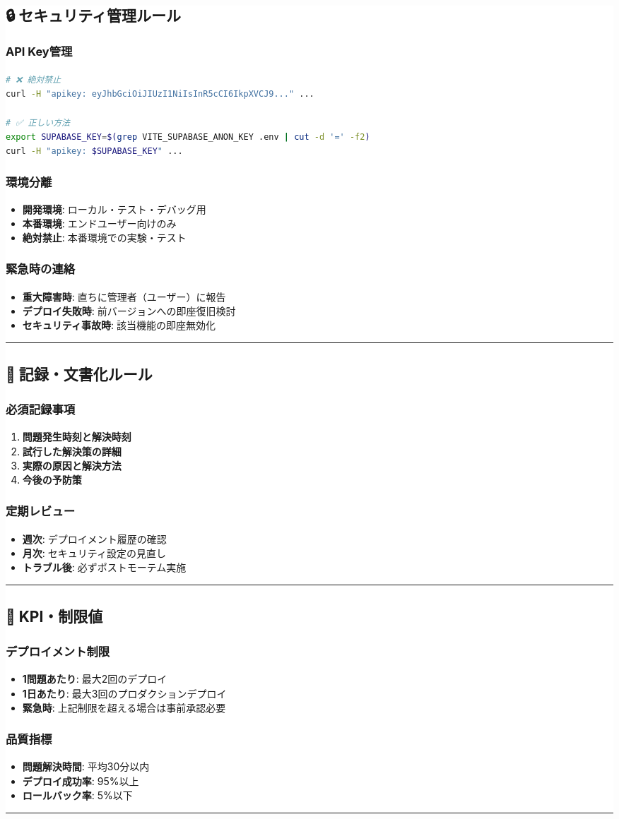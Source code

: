 
## 🔒 **セキュリティ管理ルール**

### API Key管理
```bash
# ❌ 絶対禁止
curl -H "apikey: eyJhbGciOiJIUzI1NiIsInR5cCI6IkpXVCJ9..." ...

# ✅ 正しい方法
export SUPABASE_KEY=$(grep VITE_SUPABASE_ANON_KEY .env | cut -d '=' -f2)
curl -H "apikey: $SUPABASE_KEY" ...
```

### 環境分離
- **開発環境**: ローカル・テスト・デバッグ用
- **本番環境**: エンドユーザー向けのみ
- **絶対禁止**: 本番環境での実験・テスト

### 緊急時の連絡
- **重大障害時**: 直ちに管理者（ユーザー）に報告
- **デプロイ失敗時**: 前バージョンへの即座復旧検討
- **セキュリティ事故時**: 該当機能の即座無効化

---

## 📝 **記録・文書化ルール**

### 必須記録事項
1. **問題発生時刻と解決時刻**
2. **試行した解決策の詳細**
3. **実際の原因と解決方法**
4. **今後の予防策**

### 定期レビュー
- **週次**: デプロイメント履歴の確認
- **月次**: セキュリティ設定の見直し
- **トラブル後**: 必ずポストモーテム実施

---

## 🎯 **KPI・制限値**

### デプロイメント制限
- **1問題あたり**: 最大2回のデプロイ
- **1日あたり**: 最大3回のプロダクションデプロイ
- **緊急時**: 上記制限を超える場合は事前承認必要

### 品質指標
- **問題解決時間**: 平均30分以内
- **デプロイ成功率**: 95%以上
- **ロールバック率**: 5%以下

---